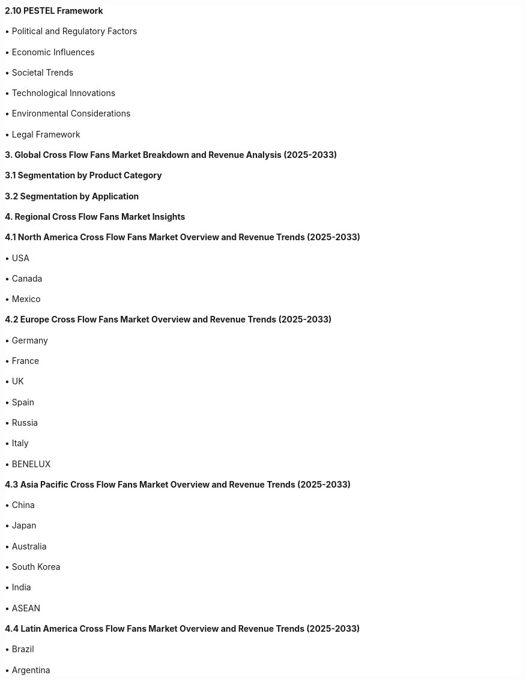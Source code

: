 <strong>2.10 PESTEL Framework</strong>

• Political and Regulatory Factors

• Economic Influences

• Societal Trends

• Technological Innovations

• Environmental Considerations

• Legal Framework

<strong>3. Global Cross Flow Fans Market Breakdown and Revenue Analysis (2025-2033)</strong>

<strong>3.1 Segmentation by Product Category</strong>

<strong>3.2 Segmentation by Application</strong>

<strong>4. Regional Cross Flow Fans Market Insights</strong>

<strong>4.1 North America Cross Flow Fans Market Overview and Revenue Trends (2025-2033)</strong>

• USA

• Canada

• Mexico

<strong>4.2 Europe Cross Flow Fans Market Overview and Revenue Trends (2025-2033)</strong>

• Germany

• France

• UK

• Spain

• Russia

• Italy

• BENELUX

<strong>4.3 Asia Pacific Cross Flow Fans Market Overview and Revenue Trends (2025-2033)</strong>

• China

• Japan

• Australia

• South Korea

• India

• ASEAN

<strong>4.4 Latin America Cross Flow Fans Market Overview and Revenue Trends (2025-2033)</strong>

• Brazil

• Argentina
